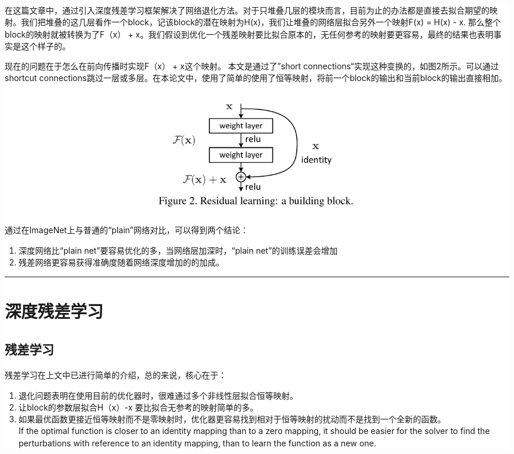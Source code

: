 在这篇文章中，通过引入深度残差学习框架解决了网络退化方法。对于只堆叠几层的模块而言，目前为止的办法都是直接去拟合期望的映射。我们把堆叠的这几层看作一个block，记该block的潜在映射为H(x)，我们让堆叠的网络层拟合另外一个映射F(x) = H(x) - x. 那么整个block的映射就被转换为了F（x） + x。我们假设到优化一个残差映射要比拟合原本的，无任何参考的映射要更容易，最终的结果也表明事实是这个样子的。

现在的问题在于怎么在前向传播时实现F（x） + x这个映射。 本文是通过了”short connections“实现这种变换的，如图2所示。可以通过shortcut connections跳过一层或多层。在本论文中，使用了简单的使用了恒等映射，将前一个block的输出和当前block的输出直接相加。<br>
<div align=center> <img src="./img/resnet_2.png" width="40%" height="40%"> </div>

通过在ImageNet上与普通的“plain”网络对比，可以得到两个结论：

1. 深度网络比“plain net”要容易优化的多，当网络层加深时，“plain net”的训练误差会增加
2. 残差网络更容易获得准确度随着网络深度增加的的加成。


---


# 深度残差学习

## 残差学习

残差学习在上文中已进行简单的介绍，总的来说，核心在于：
1. 退化问题表明在使用目前的优化器时，很难通过多个非线性层拟合恒等映射。
2. 让block的参数层拟合H（x）-x 要比拟合无参考的映射简单的多。
3. 如果最优函数更接近恒等映射而不是零映射时，优化器更容易找到相对于恒等映射的扰动而不是找到一个全新的函数。<br>
   If the optimal function is closer to an identity mapping than to a zero mapping, it should be easier for the solver to find the perturbations with reference to an identity mapping, than to learn the function as a new one. 
